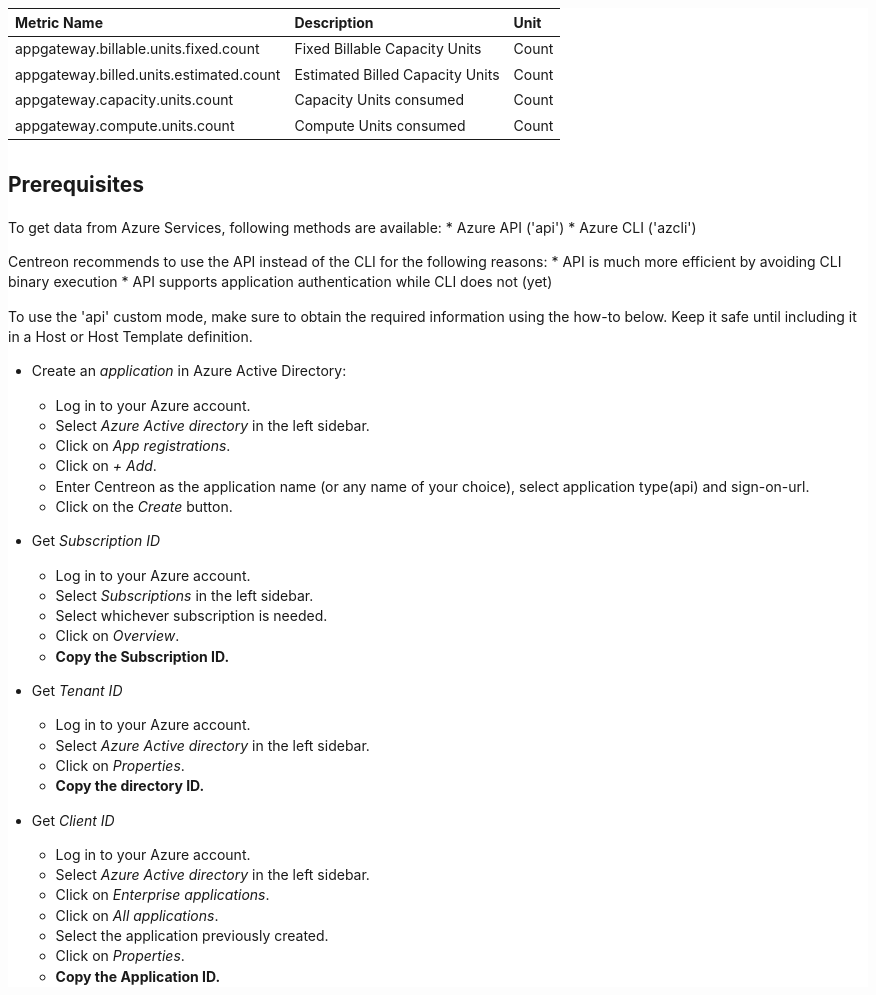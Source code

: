 

| Metric Name                             | Description                     | Unit  |
|:----------------------------------------|:--------------------------------|:------|
| appgateway.billable.units.fixed.count   | Fixed Billable Capacity Units   | Count |
| appgateway.billed.units.estimated.count | Estimated Billed Capacity Units | Count |
| appgateway.capacity.units.count         | Capacity Units consumed         | Count |
| appgateway.compute.units.count          | Compute Units consumed          | Count |



## Prerequisites

To get data from Azure Services, following methods are available:
    * Azure API ('api') 
    * Azure CLI ('azcli')

Centreon recommends to use the API instead of the CLI for the following reasons:
    * API is much more efficient by avoiding CLI binary execution
    * API supports application authentication while CLI does not (yet)





To use the 'api' custom mode, make sure to obtain the required information using the 
how-to below. Keep it safe until including it in a Host or Host Template definition.

* Create an *application* in Azure Active Directory:
    - Log in to your Azure account.
    - Select *Azure Active directory* in the left sidebar.
    - Click on *App registrations*.
    - Click on *+ Add*.
    - Enter Centreon as the application name (or any name of your choice), select application type(api) and sign-on-url.
    - Click on the *Create* button.

* Get *Subscription ID*
    - Log in to your Azure account.
    - Select *Subscriptions* in the left sidebar.
    - Select whichever subscription is needed.
    - Click on *Overview*.
    - **Copy the Subscription ID.**

* Get *Tenant ID*
    - Log in to your Azure account.
    - Select *Azure Active directory* in the left sidebar.
    - Click on *Properties*.
    - **Copy the directory ID.**

* Get *Client ID*
    - Log in to your Azure account.
    - Select *Azure Active directory* in the left sidebar.
    - Click on *Enterprise applications*.
    - Click on *All applications*.
    - Select the application previously created.
    - Click on *Properties*.
    - **Copy the Application ID.**
